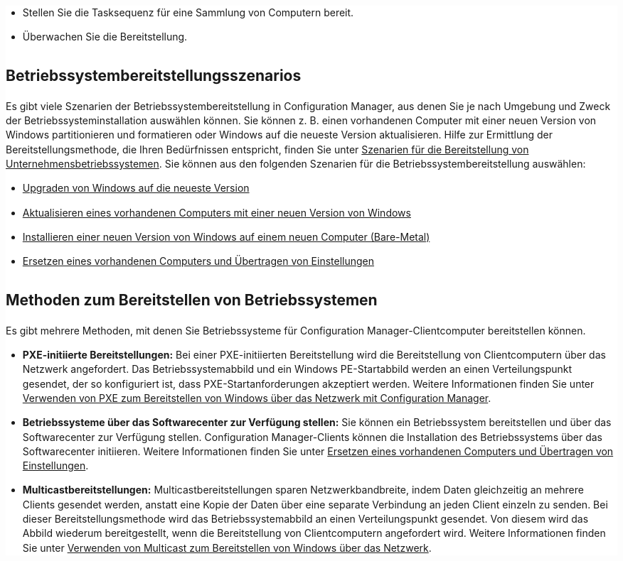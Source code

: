 -   Stellen Sie die Tasksequenz für eine Sammlung von Computern bereit.  

-   Überwachen Sie die Bereitstellung.  

##  <a name="operating-system-deployment-scenarios"></a><a name="BKMK_OSDScenarios"></a> Betriebssystembereitstellungsszenarios  
 Es gibt viele Szenarien der Betriebssystembereitstellung in Configuration Manager, aus denen Sie je nach Umgebung und Zweck der Betriebssysteminstallation auswählen können.  Sie können z. B. einen vorhandenen Computer mit einer neuen Version von Windows partitionieren und formatieren oder Windows auf die neueste Version aktualisieren. Hilfe zur Ermittlung der Bereitstellungsmethode, die Ihren Bedürfnissen entspricht, finden Sie unter [Szenarien für die Bereitstellung von Unternehmensbetriebssystemen](../deploy-use/scenarios-to-deploy-enterprise-operating-systems.md).  Sie können aus den folgenden Szenarien für die Betriebssystembereitstellung auswählen:  

-   [Upgraden von Windows auf die neueste Version](../deploy-use/upgrade-windows-to-the-latest-version.md)  

-   [Aktualisieren eines vorhandenen Computers mit einer neuen Version von Windows](../deploy-use/refresh-an-existing-computer-with-a-new-version-of-windows.md)  

-   [Installieren einer neuen Version von Windows auf einem neuen Computer (Bare-Metal)](../deploy-use/install-new-windows-version-new-computer-bare-metal.md)  

-   [Ersetzen eines vorhandenen Computers und Übertragen von Einstellungen](../deploy-use/replace-an-existing-computer-and-transfer-settings.md)  

##  <a name="methods-to-deploy-operating-systems"></a><a name="BKMK_OSDMethods"></a> Methoden zum Bereitstellen von Betriebssystemen  
 Es gibt mehrere Methoden, mit denen Sie Betriebssysteme für Configuration Manager-Clientcomputer bereitstellen können.  

- **PXE-initiierte Bereitstellungen:** Bei einer PXE-initiierten Bereitstellung wird die Bereitstellung von Clientcomputern über das Netzwerk angefordert. Das Betriebssystemabbild und ein Windows PE-Startabbild werden an einen Verteilungspunkt gesendet, der so konfiguriert ist, dass PXE-Startanforderungen akzeptiert werden. Weitere Informationen finden Sie unter [Verwenden von PXE zum Bereitstellen von Windows über das Netzwerk mit Configuration Manager](../deploy-use/use-pxe-to-deploy-windows-over-the-network.md).  

- **Betriebssysteme über das Softwarecenter zur Verfügung stellen:** Sie können ein Betriebssystem bereitstellen und über das Softwarecenter zur Verfügung stellen. Configuration Manager-Clients können die Installation des Betriebssystems über das Softwarecenter initiieren. Weitere Informationen finden Sie unter [Ersetzen eines vorhandenen Computers und Übertragen von Einstellungen](../deploy-use/replace-an-existing-computer-and-transfer-settings.md).  

- **Multicastbereitstellungen:** Multicastbereitstellungen sparen Netzwerkbandbreite, indem Daten gleichzeitig an mehrere Clients gesendet werden, anstatt eine Kopie der Daten über eine separate Verbindung an jeden Client einzeln zu senden. Bei dieser Bereitstellungsmethode wird das Betriebssystemabbild an einen Verteilungspunkt gesendet. Von diesem wird das Abbild wiederum bereitgestellt, wenn die Bereitstellung von Clientcomputern angefordert wird. Weitere Informationen finden Sie unter [Verwenden von Multicast zum Bereitstellen von Windows über das Netzwerk](../deploy-use/use-multicast-to-deploy-windows-over-the-network.md).  
